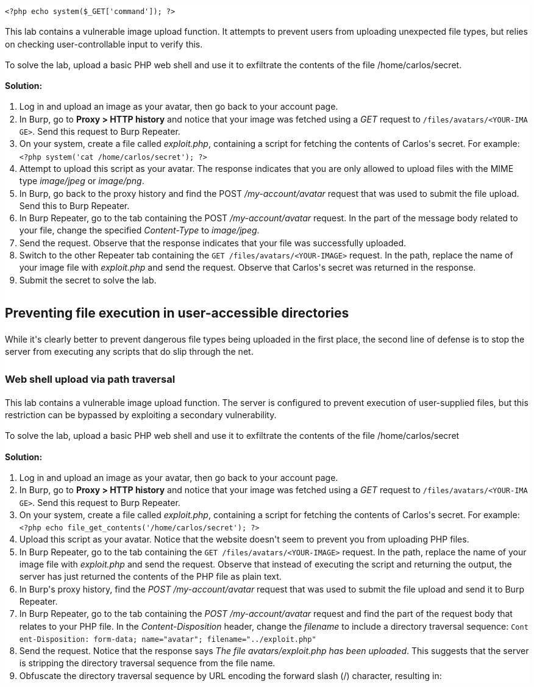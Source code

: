 ```<?php echo system($_GET['command']); ?> ```

This lab contains a vulnerable image upload function. It attempts to prevent users from uploading unexpected file types, but relies on checking user-controllable input to verify this.

To solve the lab, upload a basic PHP web shell and use it to exfiltrate the contents of the file /home/carlos/secret.

**Solution:**
1. Log in and upload an image as your avatar, then go back to your account page.
2. In Burp, go to **Proxy > HTTP history** and notice that your image was fetched using a *GET* request to ```/files/avatars/<YOUR-IMAGE>```. Send this request to Burp Repeater.
3. On your system, create a file called *exploit.php*, containing a script for fetching the contents of Carlos's secret. For example:
    ```<?php system('cat /home/carlos/secret'); ?>```
4. Attempt to upload this script as your avatar. The response indicates that you are only allowed to upload files with the MIME type *image/jpeg* or *image/png*.
5. In Burp, go back to the proxy history and find the POST */my-account/avatar* request that was used to submit the file upload. Send this to Burp Repeater.
6. In Burp Repeater, go to the tab containing the POST */my-account/avatar* request. In the part of the message body related to your file, change the specified  *Content-Type* to *image/jpeg*.
7. Send the request. Observe that the response indicates that your file was successfully uploaded.
8. Switch to the other Repeater tab containing the ```GET /files/avatars/<YOUR-IMAGE>``` request. In the path, replace the name of your image file with *exploit.php* and send the request. Observe that Carlos's secret was returned in the response.
9. Submit the secret to solve the lab.

## Preventing file execution in user-accessible directories

While it's clearly better to prevent dangerous file types being uploaded in the first place, the second line of defense is to stop the server from executing any scripts that do slip through the net.

### Web shell upload via path traversal

This lab contains a vulnerable image upload function. The server is configured to prevent execution of user-supplied files, but this restriction can be bypassed by exploiting a secondary vulnerability.

To solve the lab, upload a basic PHP web shell and use it to exfiltrate the contents of the file /home/carlos/secret

**Solution:**
1. Log in and upload an image as your avatar, then go back to your account page.
2. In Burp, go to **Proxy > HTTP history** and notice that your image was fetched using a *GET* request to ```/files/avatars/<YOUR-IMAGE>```. Send this request to Burp Repeater.
3. On your system, create a file called *exploit.php*, containing a script for fetching the contents of Carlos's secret. For example:
    ```<?php echo file_get_contents('/home/carlos/secret'); ?>```
4. Upload this script as your avatar. Notice that the website doesn't seem to prevent you from uploading PHP files.
5. In Burp Repeater, go to the tab containing the ```GET /files/avatars/<YOUR-IMAGE>``` request. In the path, replace the name of your image file with *exploit.php* and send the request. Observe that instead of executing the script and returning the output, the server has just returned the contents of the PHP file as plain text.
6. In Burp's proxy history, find the *POST /my-account/avatar* request that was used to submit the file upload and send it to Burp Repeater.
7. In Burp Repeater, go to the tab containing the *POST /my-account/avatar* request and find the part of the request body that relates to your PHP file. In the *Content-Disposition* header, change the *filename* to include a directory traversal sequence:
    ```Content-Disposition: form-data; name="avatar"; filename="../exploit.php"```
8. Send the request. Notice that the response says *The file avatars/exploit.php has been uploaded*. This suggests that the server is stripping the directory traversal sequence from the file name.
9. Obfuscate the directory traversal sequence by URL encoding the forward slash (/) character, resulting in:
```